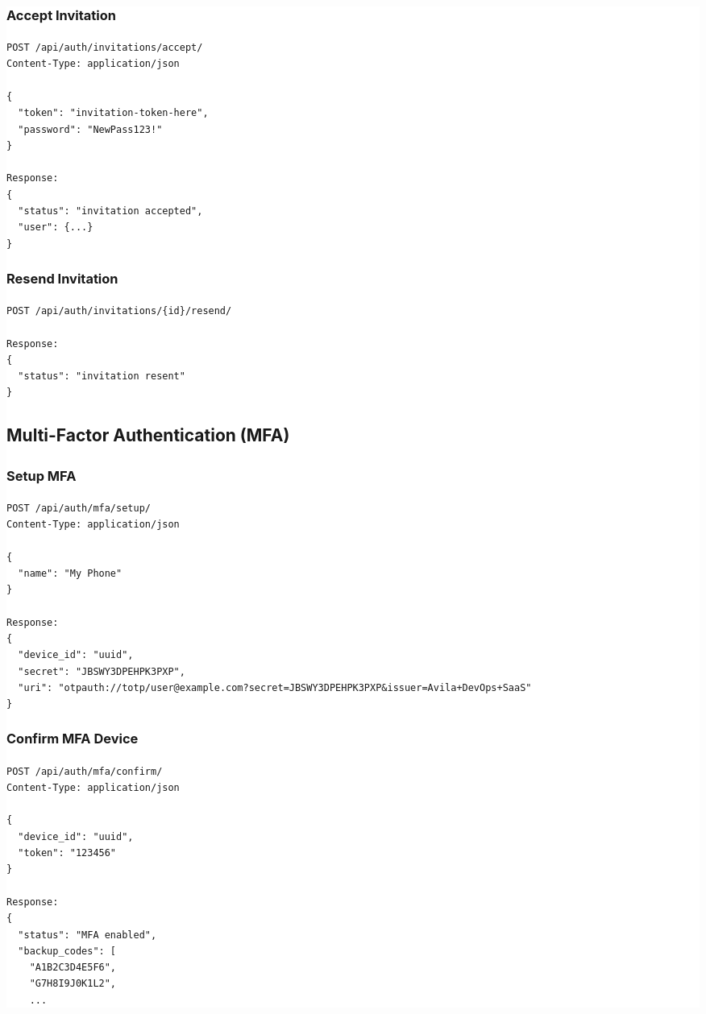 ### Accept Invitation
```http
POST /api/auth/invitations/accept/
Content-Type: application/json

{
  "token": "invitation-token-here",
  "password": "NewPass123!"
}

Response:
{
  "status": "invitation accepted",
  "user": {...}
}
```

### Resend Invitation
```http
POST /api/auth/invitations/{id}/resend/

Response:
{
  "status": "invitation resent"
}
```

## Multi-Factor Authentication (MFA)

### Setup MFA
```http
POST /api/auth/mfa/setup/
Content-Type: application/json

{
  "name": "My Phone"
}

Response:
{
  "device_id": "uuid",
  "secret": "JBSWY3DPEHPK3PXP",
  "uri": "otpauth://totp/user@example.com?secret=JBSWY3DPEHPK3PXP&issuer=Avila+DevOps+SaaS"
}
```

### Confirm MFA Device
```http
POST /api/auth/mfa/confirm/
Content-Type: application/json

{
  "device_id": "uuid",
  "token": "123456"
}

Response:
{
  "status": "MFA enabled",
  "backup_codes": [
    "A1B2C3D4E5F6",
    "G7H8I9J0K1L2",
    ...
```